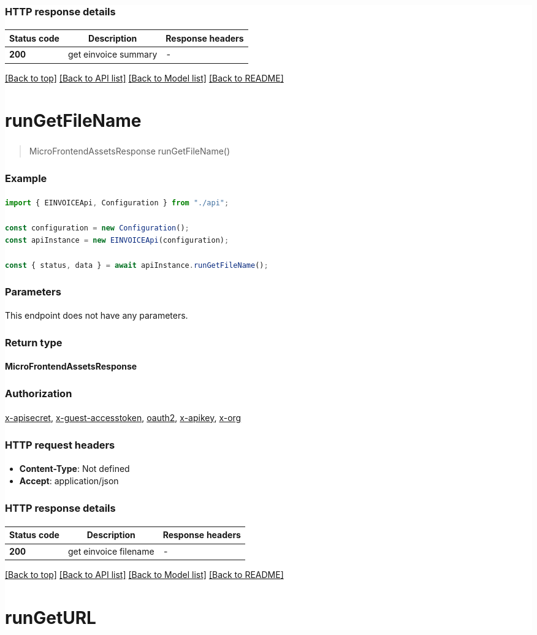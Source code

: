 ### HTTP response details

| Status code | Description          | Response headers |
| ----------- | -------------------- | ---------------- |
| **200**     | get einvoice summary | -                |

[[Back to top]](#) [[Back to API list]](../README.md#documentation-for-api-endpoints) [[Back to Model list]](../README.md#documentation-for-models) [[Back to README]](../README.md)

# **runGetFileName**

> MicroFrontendAssetsResponse runGetFileName()

### Example

```typescript
import { EINVOICEApi, Configuration } from "./api";

const configuration = new Configuration();
const apiInstance = new EINVOICEApi(configuration);

const { status, data } = await apiInstance.runGetFileName();
```

### Parameters

This endpoint does not have any parameters.

### Return type

**MicroFrontendAssetsResponse**

### Authorization

[x-apisecret](../README.md#x-apisecret), [x-guest-accesstoken](../README.md#x-guest-accesstoken), [oauth2](../README.md#oauth2), [x-apikey](../README.md#x-apikey), [x-org](../README.md#x-org)

### HTTP request headers

- **Content-Type**: Not defined
- **Accept**: application/json

### HTTP response details

| Status code | Description           | Response headers |
| ----------- | --------------------- | ---------------- |
| **200**     | get einvoice filename | -                |

[[Back to top]](#) [[Back to API list]](../README.md#documentation-for-api-endpoints) [[Back to Model list]](../README.md#documentation-for-models) [[Back to README]](../README.md)

# **runGetURL**

